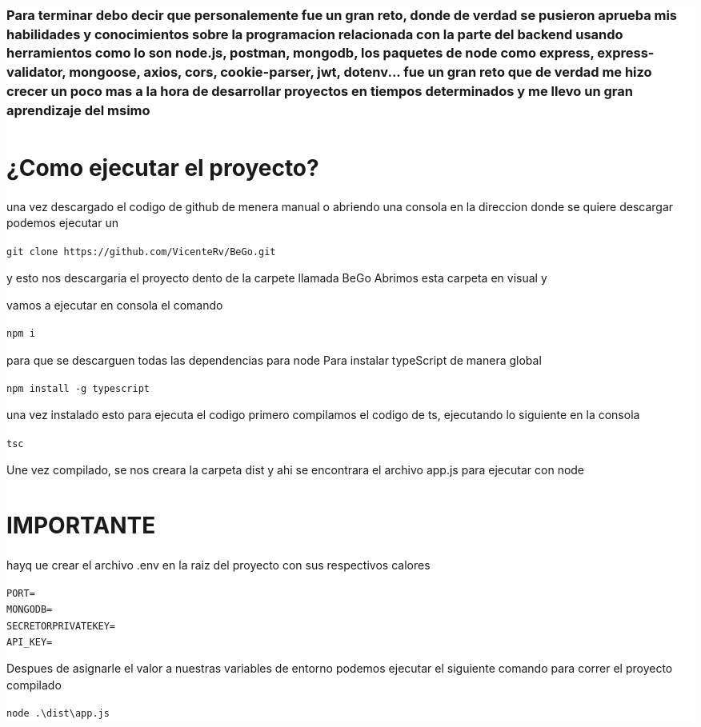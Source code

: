 ### Para terminar debo decir que personalemente fue un gran reto, donde de verdad se pusieron aprueba mis habilidades y conocimientos sobre la programacion relacionada con la parte del backend usando herramientos como lo son node.js, postman, mongodb, los paquetes de node como express, express-validator, mongoose, axios, cors, cookie-parser, jwt, dotenv... fue un gran reto que de verdad me hizo crecer un poco mas a la hora de desarrollar proyectos en tiempos determinados y me llevo un gran aprendizaje del msimo







# ¿Como ejecutar el proyecto?
una vez descargado el codigo de github de menera manual o abriendo una consola en la direccion donde se quiere descargar podemos ejecutar un
```
git clone https://github.com/VicenteRv/BeGo.git
```
y esto nos descargaria el proyecto dento de la carpete llamada BeGo
Abrimos esta carpeta en visual y

vamos a ejecutar en consola el comando
```
npm i 
```

para que se descarguen todas las dependencias para node
Para instalar typeScript de manera global

```
npm install -g typescript
```
una vez instalado esto
para ejecuta el codigo primero compilamos el codigo de ts, ejecutando lo siguiente en la consola
```
tsc
```
Une vez compilado, se nos creara la carpeta dist
y ahi se encontrara el archivo app.js para ejecutar con node 
# IMPORTANTE
hayq ue crear el archivo .env en la raiz del proyecto con sus respectivos calores
```.env
PORT=
MONGODB=
SECRETORPRIVATEKEY=
API_KEY=
```
Despues de asignarle el valor a nuestras variables de entorno podemos
ejecutar el siguiente comando para correr el proyecto compilado
```
node .\dist\app.js
```